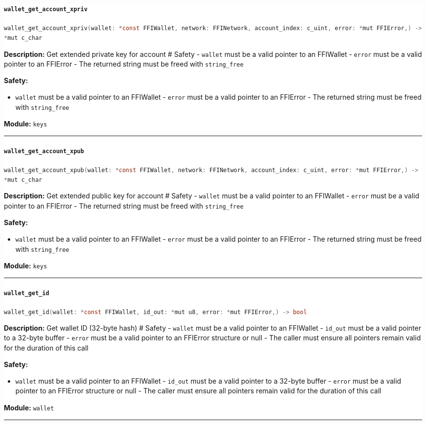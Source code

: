 
#### `wallet_get_account_xpriv`

```c
wallet_get_account_xpriv(wallet: *const FFIWallet, network: FFINetwork, account_index: c_uint, error: *mut FFIError,) -> *mut c_char
```

**Description:**
Get extended private key for account  # Safety  - `wallet` must be a valid pointer to an FFIWallet - `error` must be a valid pointer to an FFIError - The returned string must be freed with `string_free`

**Safety:**
- `wallet` must be a valid pointer to an FFIWallet - `error` must be a valid pointer to an FFIError - The returned string must be freed with `string_free`

**Module:** `keys`

---

#### `wallet_get_account_xpub`

```c
wallet_get_account_xpub(wallet: *const FFIWallet, network: FFINetwork, account_index: c_uint, error: *mut FFIError,) -> *mut c_char
```

**Description:**
Get extended public key for account  # Safety  - `wallet` must be a valid pointer to an FFIWallet - `error` must be a valid pointer to an FFIError - The returned string must be freed with `string_free`

**Safety:**
- `wallet` must be a valid pointer to an FFIWallet - `error` must be a valid pointer to an FFIError - The returned string must be freed with `string_free`

**Module:** `keys`

---

#### `wallet_get_id`

```c
wallet_get_id(wallet: *const FFIWallet, id_out: *mut u8, error: *mut FFIError,) -> bool
```

**Description:**
Get wallet ID (32-byte hash)  # Safety  - `wallet` must be a valid pointer to an FFIWallet - `id_out` must be a valid pointer to a 32-byte buffer - `error` must be a valid pointer to an FFIError structure or null - The caller must ensure all pointers remain valid for the duration of this call

**Safety:**
- `wallet` must be a valid pointer to an FFIWallet - `id_out` must be a valid pointer to a 32-byte buffer - `error` must be a valid pointer to an FFIError structure or null - The caller must ensure all pointers remain valid for the duration of this call

**Module:** `wallet`

---